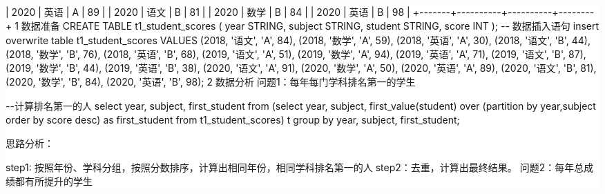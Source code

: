 | 2020  | 英语       | A        | 89     |
| 2020  | 语文       | B        | 81     |
| 2020  | 数学       | B        | 84     |
| 2020  | 英语       | B        | 98     |
+-------+----------+----------+--------+
1 数据准备
CREATE TABLE t1_student_scores
(
    year STRING,
    subject STRING,
    student STRING,
    score INT );
-- 数据插入语句
insert overwrite  table t1_student_scores
      VALUES
    (2018, '语文', 'A', 84),
    (2018, '数学', 'A', 59),
    (2018, '英语', 'A', 30),
    (2018, '语文', 'B', 44),
    (2018, '数学', 'B', 76),
    (2018, '英语', 'B', 68),
    (2019, '语文', 'A', 51),
    (2019, '数学', 'A', 94),
    (2019, '英语', 'A', 71),
    (2019, '语文', 'B', 87),
    (2019, '数学', 'B', 44),
    (2019, '英语', 'B', 38),
    (2020, '语文', 'A', 91),
    (2020, '数学', 'A', 50),
    (2020, '英语', 'A', 89),
    (2020, '语文', 'B', 81),
    (2020, '数学', 'B', 84),
    (2020, '英语', 'B', 98);
2 数据分析
   问题1：每年每门学科排名第一的学生

 --计算排名第一的人
select year,
       subject,
       first_student
from (select year,
             subject,
             first_value(student) over (partition by year,subject order by score desc) as first_student
      from t1_student_scores) t
group by year, subject, first_student;


思路分析：

step1: 按照年份、学科分组，按照分数排序，计算出相同年份，相同学科排名第一的人
step2：去重，计算出最终结果。
   问题2：每年总成绩都有所提升的学生
